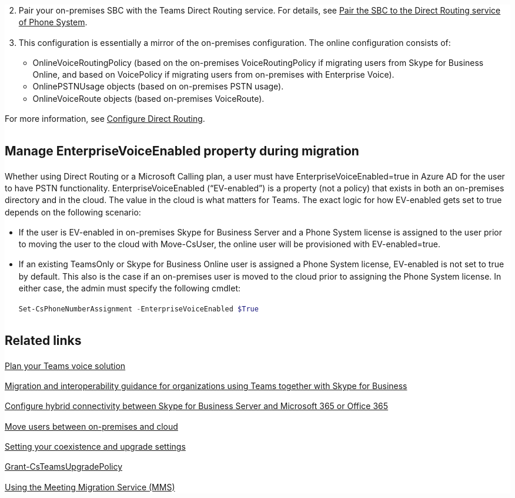 2. Pair your on-premises SBC with the Teams Direct Routing service. For details, see [Pair the SBC to the Direct Routing service of Phone System](direct-routing-configure.md). 

3. This configuration is essentially a mirror of the on-premises configuration. The online configuration consists of: 
   - OnlineVoiceRoutingPolicy (based on the on-premises VoiceRoutingPolicy if migrating users from Skype for Business   Online, and based on VoicePolicy if migrating users from on-premises with Enterprise Voice).
   - OnlinePSTNUsage objects (based on on-premises PSTN usage). 
   - OnlineVoiceRoute objects (based on-premises VoiceRoute). 

For more information, see [Configure Direct Routing](direct-routing-configure.md). 

## Manage EnterpriseVoiceEnabled property during migration 

Whether using Direct Routing or a Microsoft Calling plan, a user must have EnterpriseVoiceEnabled=true in Azure AD for the user to have PSTN functionality.  EnterpriseVoiceEnabled (“EV-enabled”) is a property (not a policy) that exists in both an on-premises directory and in the cloud. The value in the cloud is what matters for Teams.  The exact logic for how EV-enabled gets set to true depends on the following scenario: 

- If the user is EV-enabled in on-premises Skype for Business Server and a Phone System license is assigned to the user prior to moving the user to the cloud with Move-CsUser, the online user will be provisioned with EV-enabled=true. 

- If an existing TeamsOnly or Skype for Business Online user is assigned a Phone System license, EV-enabled is not set to true by default. This also is the case if an on-premises user is moved to the cloud prior to assigning the Phone System license. In either case, the admin must specify the following cmdlet: 

  ```PowerShell
  Set-CsPhoneNumberAssignment -EnterpriseVoiceEnabled $True 
  ```

## Related links

[Plan your Teams voice solution](cloud-voice-landing-page.md)

[Migration and interoperability guidance for organizations using Teams together with Skype for Business](migration-interop-guidance-for-teams-with-skype.md) 

[Configure hybrid connectivity between Skype for Business Server and Microsoft 365 or Office 365](/SkypeForBusiness/hybrid/configure-hybrid-connectivity)

[Move users between on-premises and cloud](/SkypeForBusiness/hybrid/move-users-between-on-premises-and-cloud)

[Setting your coexistence and upgrade settings](setting-your-coexistence-and-upgrade-settings.md)

[Grant-CsTeamsUpgradePolicy](/powershell/module/skype/grant-csteamsupgradepolicy?view=skype-ps)

[Using the Meeting Migration Service (MMS)](/skypeforbusiness/audio-conferencing-in-office-365/setting-up-the-meeting-migration-service-mms)
